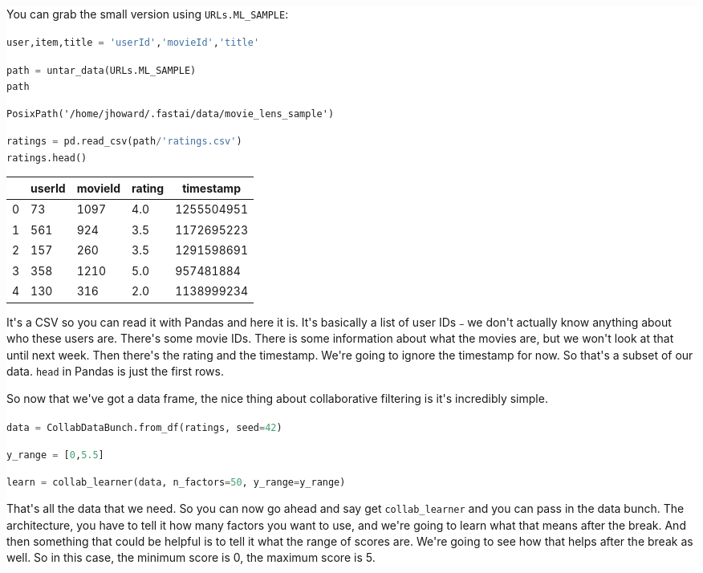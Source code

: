 You can grab the small version using `URLs.ML_SAMPLE`:

```python
user,item,title = 'userId','movieId','title'
```

```python
path = untar_data(URLs.ML_SAMPLE)
path
```

```
PosixPath('/home/jhoward/.fastai/data/movie_lens_sample')
```

```python
ratings = pd.read_csv(path/'ratings.csv')
ratings.head()
```

|      | userId | movieId | rating | timestamp  |
| ---- | ------ | ------- | ------ | ---------- |
| 0    | 73     | 1097    | 4.0    | 1255504951 |
| 1    | 561    | 924     | 3.5    | 1172695223 |
| 2    | 157    | 260     | 3.5    | 1291598691 |
| 3    | 358    | 1210    | 5.0    | 957481884  |
| 4    | 130    | 316     | 2.0    | 1138999234 |

It's a CSV so you can read it with Pandas and here it is. It's basically a list of user IDs﹣we don't actually know anything about who these users are. There's some movie IDs. There is some information about what the movies are, but we won't look at that until next week. Then there's the rating and the timestamp. We're going to ignore the timestamp for now. So that's a subset of our data. `head` in Pandas is just the first rows.



So now that we've got a data frame, the nice thing about collaborative filtering is it's incredibly simple. 

```python
data = CollabDataBunch.from_df(ratings, seed=42)
```

```python
y_range = [0,5.5]
```

```python
learn = collab_learner(data, n_factors=50, y_range=y_range)
```


That's all the data that we need. So you can now go ahead and say get `collab_learner` and you can pass in the data bunch. The architecture, you have to tell it how many factors you want to use, and we're going to learn what that means after the break. And then something that could be helpful is to tell it what the range of scores are. We're going to see how that helps after the break as well. So in this case, the minimum score is 0, the maximum score is 5. 
